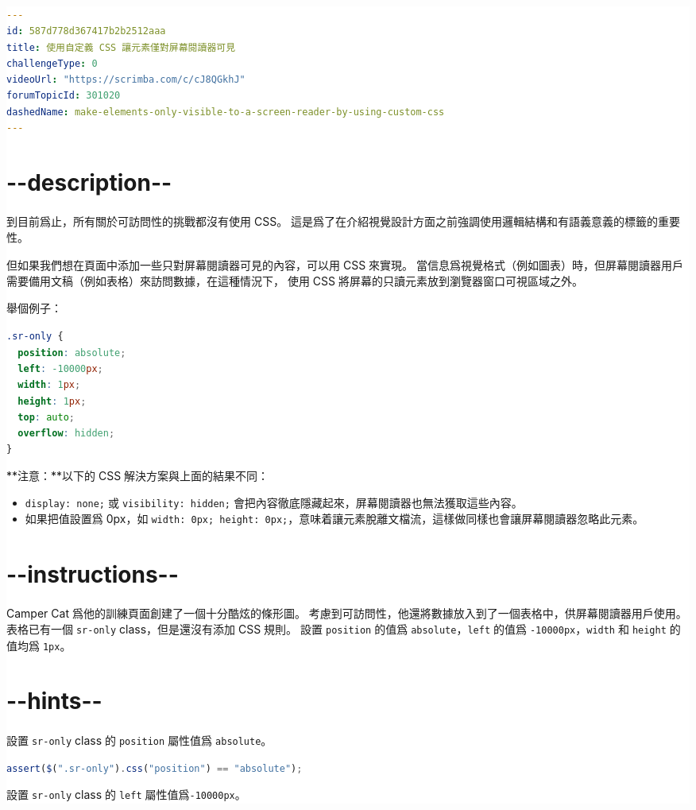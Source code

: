 ```yaml
---
id: 587d778d367417b2b2512aaa
title: 使用自定義 CSS 讓元素僅對屏幕閱讀器可見
challengeType: 0
videoUrl: "https://scrimba.com/c/cJ8QGkhJ"
forumTopicId: 301020
dashedName: make-elements-only-visible-to-a-screen-reader-by-using-custom-css
---
```


# --description--

到目前爲止，所有關於可訪問性的挑戰都沒有使用 CSS。 這是爲了在介紹視覺設計方面之前強調使用邏輯結構和有語義意義的標籤的重要性。

但如果我們想在頁面中添加一些只對屏幕閱讀器可見的內容，可以用 CSS 來實現。 當信息爲視覺格式（例如圖表）時，但屏幕閱讀器用戶需要備用文稿（例如表格）來訪問數據，在這種情況下， 使用 CSS 將屏幕的只讀元素放到瀏覽器窗口可視區域之外。

舉個例子：

```css
.sr-only {
  position: absolute;
  left: -10000px;
  width: 1px;
  height: 1px;
  top: auto;
  overflow: hidden;
}
```

**注意：**以下的 CSS 解決方案與上面的結果不同：

<ul>
<li><code>display: none;</code> 或 <code>visibility: hidden;</code> 會把內容徹底隱藏起來，屏幕閱讀器也無法獲取這些內容。</li>
<li>如果把值設置爲 0px，如 <code>width: 0px; height: 0px;</code>，意味着讓元素脫離文檔流，這樣做同樣也會讓屏幕閱讀器忽略此元素。</li>
</ul>

# --instructions--

Camper Cat 爲他的訓練頁面創建了一個十分酷炫的條形圖。 考慮到可訪問性，他還將數據放入到了一個表格中，供屏幕閱讀器用戶使用。 表格已有一個 `sr-only` class，但是還沒有添加 CSS 規則。 設置 `position` 的值爲 `absolute`，`left` 的值爲 `-10000px`，`width` 和 `height` 的值均爲 `1px`。

# --hints--

設置 `sr-only` class 的 `position` 屬性值爲 `absolute`。

```js
assert($(".sr-only").css("position") == "absolute");
```

設置 `sr-only` class 的 `left` 屬性值爲`-10000px`。
